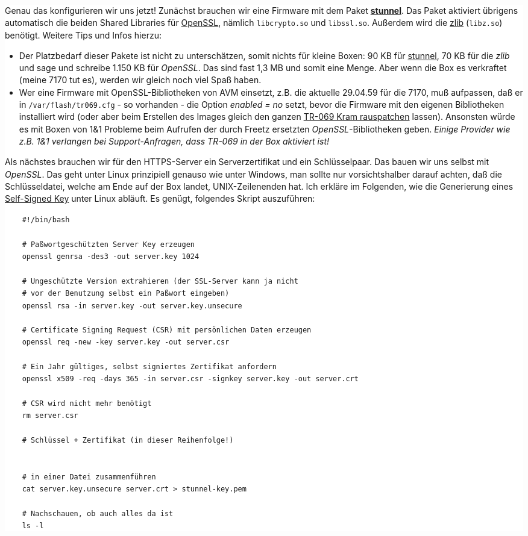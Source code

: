 Genau das konfigurieren wir uns jetzt! Zunächst brauchen wir eine
Firmware mit dem Paket **[stunnel](../../make/stunnel.md)**. Das Paket
aktiviert übrigens automatisch die beiden Shared Libraries für
[OpenSSL](http://de.wikipedia.org/wiki/OpenSSL),
nämlich `libcrypto.so` und `libssl.so`. Außerdem wird die
[zlib](http://de.wikipedia.org/wiki/Zlib)
(`libz.so`) benötigt. Weitere Tips und Infos hierzu:

-   Der Platzbedarf dieser Pakete ist nicht zu unterschätzen, somit
    nichts für kleine Boxen: 90 KB für
    [stunnel](../../make/stunnel.md), 70 KB für die *zlib* und sage und
    schreibe 1.150 KB für *OpenSSL*. Das sind fast 1,3 MB und somit eine
    Menge. Aber wenn die Box es verkraftet (meine 7170 tut es), werden
    wir gleich noch viel Spaß haben.
-   Wer eine Firmware mit OpenSSL-Bibliotheken von AVM einsetzt, z.B.
    die aktuelle 29.04.59 für die 7170, muß aufpassen, daß er in
    `/var/flash/tr069.cfg` - so vorhanden - die Option *enabled = no*
    setzt, bevor die Firmware mit den eigenen Bibliotheken installiert
    wird (oder aber beim Erstellen des Images gleich den ganzen [TR-069
    Kram rauspatchen](../../patches/README/REMOVE_TR069.md) lassen).
    Ansonsten würde es mit Boxen von 1&1 Probleme beim Aufrufen der
    durch Freetz ersetzten *OpenSSL*-Bibliotheken geben. *Einige
    Provider wie z.B. 1&1 verlangen bei Support-Anfragen, dass TR-069 in
    der Box aktiviert ist!*

Als nächstes brauchen wir für den HTTPS-Server ein Serverzertifikat und
ein Schlüsselpaar. Das bauen wir uns selbst mit *OpenSSL*. Das geht
unter Linux prinzipiell genauso wie unter Windows, man sollte nur
vorsichtshalber darauf achten, daß die Schlüsseldatei, welche am Ende
auf der Box landet, UNIX-Zeilenenden hat. Ich erkläre im Folgenden, wie
die Generierung eines [Self-Signed
Key](http://en.wikipedia.org/wiki/Self-signed_certificate)
unter Linux abläuft. Es genügt, folgendes Skript auszuführen:

```
    #!/bin/bash

    # Paßwortgeschützten Server Key erzeugen
    openssl genrsa -des3 -out server.key 1024

    # Ungeschützte Version extrahieren (der SSL-Server kann ja nicht
    # vor der Benutzung selbst ein Paßwort eingeben)
    openssl rsa -in server.key -out server.key.unsecure

    # Certificate Signing Request (CSR) mit persönlichen Daten erzeugen
    openssl req -new -key server.key -out server.csr

    # Ein Jahr gültiges, selbst signiertes Zertifikat anfordern
    openssl x509 -req -days 365 -in server.csr -signkey server.key -out server.crt

    # CSR wird nicht mehr benötigt
    rm server.csr

    # Schlüssel + Zertifikat (in dieser Reihenfolge!)


    # in einer Datei zusammenführen
    cat server.key.unsecure server.crt > stunnel-key.pem

    # Nachschauen, ob auch alles da ist
    ls -l
```
